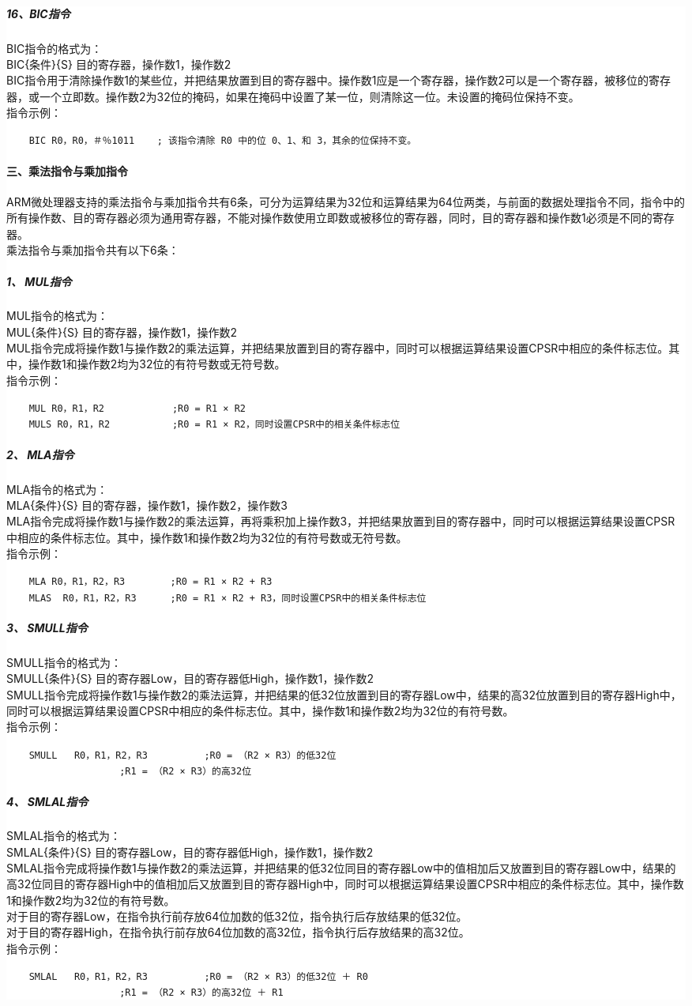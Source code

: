 ##### 16、BIC指令
BIC指令的格式为：  
BIC{条件}{S} 目的寄存器，操作数1，操作数2  
BIC指令用于清除操作数1的某些位，并把结果放置到目的寄存器中。操作数1应是一个寄存器，操作数2可以是一个寄存器，被移位的寄存器，或一个立即数。操作数2为32位的掩码，如果在掩码中设置了某一位，则清除这一位。未设置的掩码位保持不变。  
指令示例：
```
	BIC R0，R0，＃％1011    ; 该指令清除 R0 中的位 0、1、和 3，其余的位保持不变。
```


#### 三、乘法指令与乘加指令
ARM微处理器支持的乘法指令与乘加指令共有6条，可分为运算结果为32位和运算结果为64位两类，与前面的数据处理指令不同，指令中的所有操作数、目的寄存器必须为通用寄存器，不能对操作数使用立即数或被移位的寄存器，同时，目的寄存器和操作数1必须是不同的寄存器。  
乘法指令与乘加指令共有以下6条：  

##### 1、  MUL指令
MUL指令的格式为：  
MUL{条件}{S} 目的寄存器，操作数1，操作数2  
MUL指令完成将操作数1与操作数2的乘法运算，并把结果放置到目的寄存器中，同时可以根据运算结果设置CPSR中相应的条件标志位。其中，操作数1和操作数2均为32位的有符号数或无符号数。  
指令示例：
```
	MUL R0，R1，R2            ;R0 = R1 × R2
	MULS R0，R1，R2           ;R0 = R1 × R2，同时设置CPSR中的相关条件标志位
```

##### 2、  MLA指令
MLA指令的格式为：  
MLA{条件}{S} 目的寄存器，操作数1，操作数2，操作数3  
MLA指令完成将操作数1与操作数2的乘法运算，再将乘积加上操作数3，并把结果放置到目的寄存器中，同时可以根据运算结果设置CPSR中相应的条件标志位。其中，操作数1和操作数2均为32位的有符号数或无符号数。  
指令示例：
```
	MLA R0，R1，R2，R3        ;R0 = R1 × R2 + R3
	MLAS  R0，R1，R2，R3      ;R0 = R1 × R2 + R3，同时设置CPSR中的相关条件标志位
```

##### 3、  SMULL指令
SMULL指令的格式为：  
SMULL{条件}{S}   目的寄存器Low，目的寄存器低High，操作数1，操作数2  
SMULL指令完成将操作数1与操作数2的乘法运算，并把结果的低32位放置到目的寄存器Low中，结果的高32位放置到目的寄存器High中，同时可以根据运算结果设置CPSR中相应的条件标志位。其中，操作数1和操作数2均为32位的有符号数。  
指令示例：
```
	SMULL   R0，R1，R2，R3          ;R0 = （R2 × R3）的低32位
					;R1 = （R2 × R3）的高32位
```

##### 4、  SMLAL指令
SMLAL指令的格式为：  
SMLAL{条件}{S}   目的寄存器Low，目的寄存器低High，操作数1，操作数2  
SMLAL指令完成将操作数1与操作数2的乘法运算，并把结果的低32位同目的寄存器Low中的值相加后又放置到目的寄存器Low中，结果的高32位同目的寄存器High中的值相加后又放置到目的寄存器High中，同时可以根据运算结果设置CPSR中相应的条件标志位。其中，操作数1和操作数2均为32位的有符号数。  
对于目的寄存器Low，在指令执行前存放64位加数的低32位，指令执行后存放结果的低32位。  
对于目的寄存器High，在指令执行前存放64位加数的高32位，指令执行后存放结果的高32位。  
指令示例：
```
	SMLAL   R0，R1，R2，R3          ;R0 = （R2 × R3）的低32位 ＋ R0
					;R1 = （R2 × R3）的高32位 ＋ R1
```
